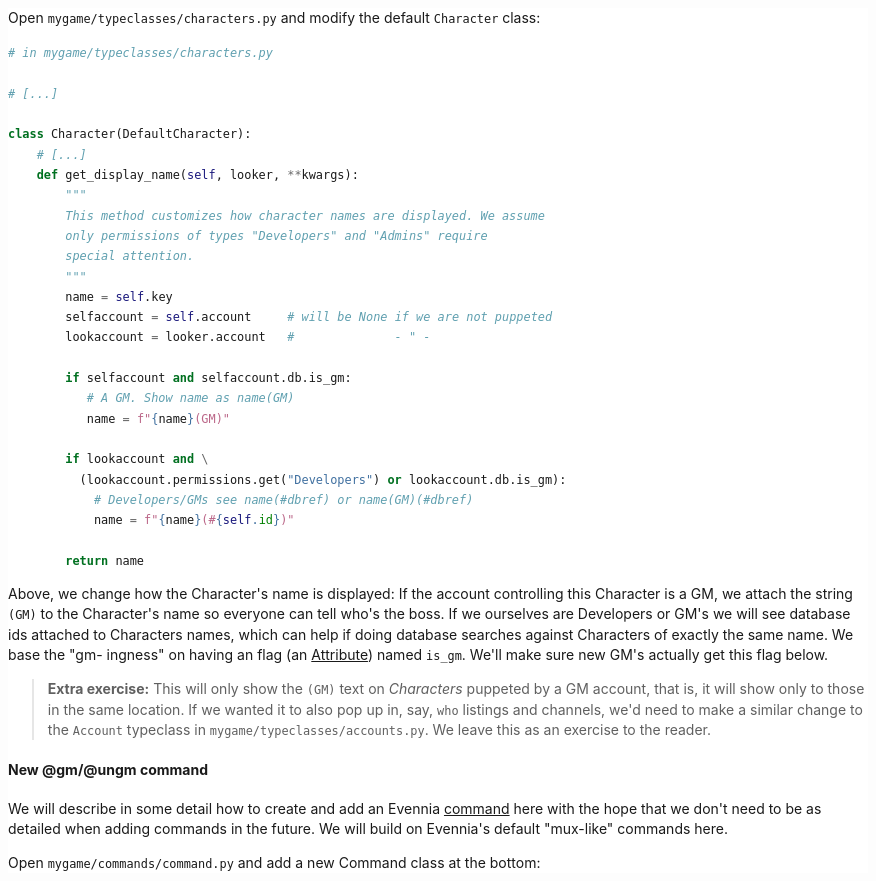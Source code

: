 Open `mygame/typeclasses/characters.py` and modify the default `Character` class:

```python
# in mygame/typeclasses/characters.py

# [...]

class Character(DefaultCharacter):
    # [...]
    def get_display_name(self, looker, **kwargs):
        """
        This method customizes how character names are displayed. We assume
        only permissions of types "Developers" and "Admins" require
        special attention.
        """
        name = self.key
        selfaccount = self.account     # will be None if we are not puppeted
        lookaccount = looker.account   #              - " -

        if selfaccount and selfaccount.db.is_gm:
           # A GM. Show name as name(GM)
           name = f"{name}(GM)"

        if lookaccount and \
          (lookaccount.permissions.get("Developers") or lookaccount.db.is_gm):
            # Developers/GMs see name(#dbref) or name(GM)(#dbref)
            name = f"{name}(#{self.id})"

        return name
```

Above, we change how the Character's name is displayed: If the account controlling this Character is
a GM, we attach the string `(GM)` to the Character's name so everyone can tell who's the boss. If we
ourselves are Developers or GM's we will see database ids attached to Characters names, which can
help if doing database searches against Characters of exactly the same name. We base the "gm-
ingness" on having an flag (an [Attribute](../Components/Attributes)) named `is_gm`. We'll make sure new GM's
actually get this flag below.

> **Extra exercise:** This will only show the `(GM)` text on *Characters* puppeted by a GM account,
that is, it will show only to those in the same location. If we wanted it to also pop up in, say,
`who` listings and channels, we'd need to make a similar change to the `Account` typeclass in
`mygame/typeclasses/accounts.py`. We leave this as an exercise to the reader.

#### New @gm/@ungm command

We will describe in some detail how to create and add an Evennia [command](../Components/Commands) here with the
hope that we don't need to be as detailed when adding commands in the future. We will build on
Evennia's default "mux-like" commands here.

Open `mygame/commands/command.py` and add a new Command class at the bottom:
